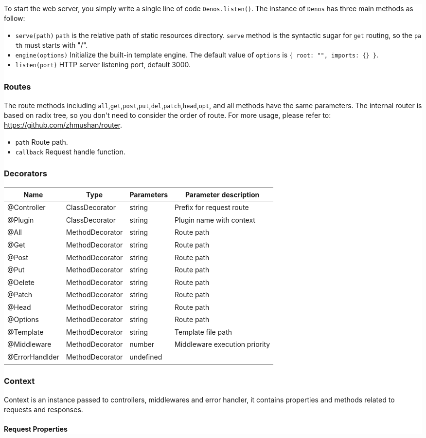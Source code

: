 To start the web server, you simply write a single line of code
`Denos.listen()`. The instance of `Denos` has three main methods as follow:

- `serve(path)` `path` is the relative path of static resources directory.
  `serve` method is the syntactic sugar for `get` routing, so the `path` must
  starts with "/".
- `engine(options)` Initialize the built-in template engine. The default value
  of `options` is `{ root: "", imports: {} }`.
- `listen(port)` HTTP server listening port, default 3000.

### Routes

The route methods including `all`,`get`,`post`,`put`,`del`,`patch`,`head`,`opt`,
and all methods have the same parameters. The internal router is based on radix
tree, so you don't need to consider the order of route. For more usage, please
refer to: https://github.com/zhmushan/router.

- `path` Route path.
- `callback` Request handle function.

### Decorators

| Name           | Type            | Parameters | Parameter description         |
| -------------- | --------------- | ---------- | ----------------------------- |
| @Controller    | ClassDecorator  | string     | Prefix for request route      |
| @Plugin        | ClassDecorator  | string     | Plugin name with context      |
| @All           | MethodDecorator | string     | Route path                    |
| @Get           | MethodDecorator | string     | Route path                    |
| @Post          | MethodDecorator | string     | Route path                    |
| @Put           | MethodDecorator | string     | Route path                    |
| @Delete        | MethodDecorator | string     | Route path                    |
| @Patch         | MethodDecorator | string     | Route path                    |
| @Head          | MethodDecorator | string     | Route path                    |
| @Options       | MethodDecorator | string     | Route path                    |
| @Template      | MethodDecorator | string     | Template file path            |
| @Middleware    | MethodDecorator | number     | Middleware execution priority |
| @ErrorHandlder | MethodDecorator | undefined  |                               |

### Context

Context is an instance passed to controllers, middlewares and error handler, it
contains properties and methods related to requests and responses.

#### Request Properties
